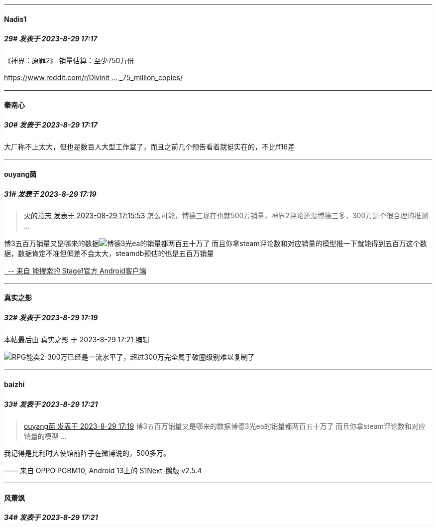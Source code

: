 *****

####  Nadis1  
##### 29#       发表于 2023-8-29 17:17

《神界：原罪2》 销量估算：至少750万份

[https://www.reddit.com/r/Divinit ... _75_million_copies/](https://www.reddit.com/r/DivinityOriginalSin/comments/151gx6k/dos2_sold_at_least_75_million_copies/)

*****

####  秦南心  
##### 30#       发表于 2023-8-29 17:17

大厂称不上太大，但也是数百人大型工作室了，而且之前几个预告看着就挺实在的，不比ff16差


*****

####  ouyang菌  
##### 31#       发表于 2023-8-29 17:19

<blockquote><a href="httphttps://bbs.saraba1st.com/2b/forum.php?mod=redirect&amp;goto=findpost&amp;pid=62214131&amp;ptid=2150431" target="_blank">火的意志 发表于 2023-08-29 17:15:53</a>
怎么可能，博德三现在也就500万销量，神界2评论还没博德三多，300万是个很合理的推测 ...</blockquote>博3五百万销量又是哪来的数据<img src="https://static.saraba1st.com/image/smiley/face2017/003.png" referrerpolicy="no-referrer">博德3光ea的销量都两百五十万了
而且你拿steam评论数和对应销量的模型推一下就能得到五百万这个数据，数据肯定不准但偏差不会太大，steamdb预估的也是五百万销量

[  -- 来自 能搜索的 Stage1官方 Android客户端](https://www.coolapk.com/apk/140634)

*****

####  真实之影  
##### 32#       发表于 2023-8-29 17:19

 本帖最后由 真实之影 于 2023-8-29 17:21 编辑 

<img src="https://static.saraba1st.com/image/smiley/face2017/037.png" referrerpolicy="no-referrer">RPG能卖2-300万已经是一流水平了，超过300万完全属于破圈级别难以复制了

*****

####  baizhi  
##### 33#       发表于 2023-8-29 17:21

<blockquote><a href="httphttps://bbs.saraba1st.com/2b/forum.php?mod=redirect&amp;goto=findpost&amp;pid=62214211&amp;ptid=2150431" target="_blank">ouyang菌 发表于 2023-8-29 17:19</a>
博3五百万销量又是哪来的数据博德3光ea的销量都两百五十万了
而且你拿steam评论数和对应销量的模型 ...</blockquote>
我记得是比利时大使馆前阵子在微博说的，500多万。

—— 来自 OPPO PGBM10, Android 13上的 [S1Next-鹅版](https://github.com/ykrank/S1-Next/releases) v2.5.4

*****

####  风萧飒  
##### 34#       发表于 2023-8-29 17:21
